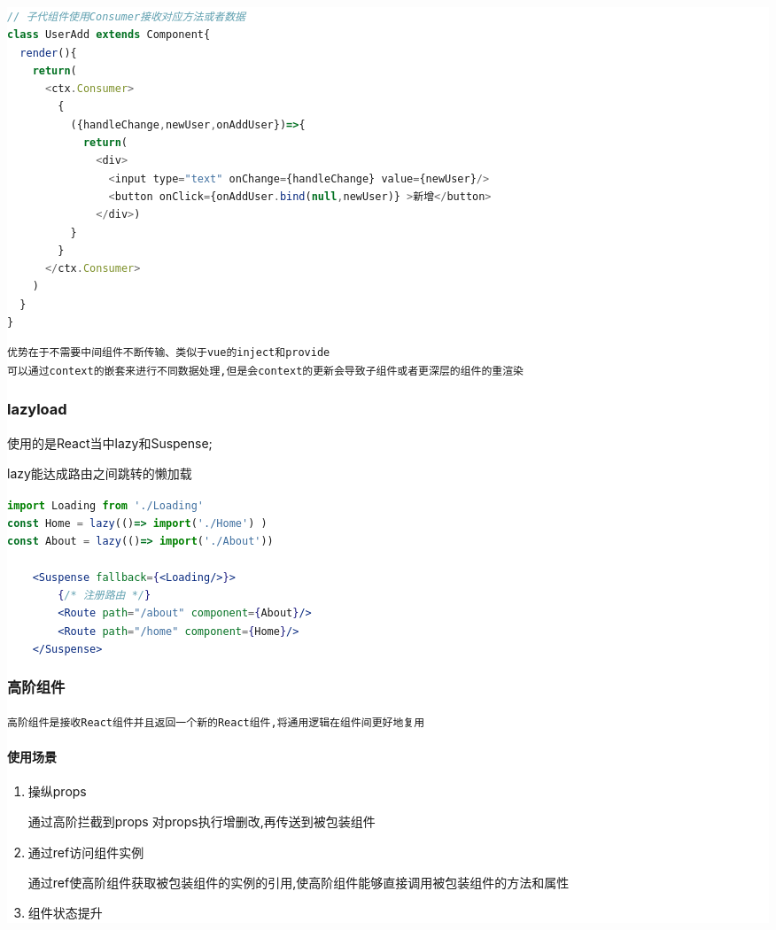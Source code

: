 ```js
// 子代组件使用Consumer接收对应方法或者数据
class UserAdd extends Component{
  render(){
    return(
      <ctx.Consumer>
        {
          ({handleChange,newUser,onAddUser})=>{
            return(
              <div>
                <input type="text" onChange={handleChange} value={newUser}/>
                <button onClick={onAddUser.bind(null,newUser)} >新增</button>
              </div>)
          }
        }
      </ctx.Consumer>
    )
  }
}

```
    优势在于不需要中间组件不断传输、类似于vue的inject和provide
    可以通过context的嵌套来进行不同数据处理,但是会context的更新会导致子组件或者更深层的组件的重渲染

### lazyload

使用的是React当中lazy和Suspense;

lazy能达成路由之间跳转的懒加载

```jsx
import Loading from './Loading'
const Home = lazy(()=> import('./Home') )
const About = lazy(()=> import('./About'))

	<Suspense fallback={<Loading/>}>
		{/* 注册路由 */}
		<Route path="/about" component={About}/>
		<Route path="/home" component={Home}/>
	</Suspense>
```


### 高阶组件

    高阶组件是接收React组件并且返回一个新的React组件,将通用逻辑在组件间更好地复用

#### 使用场景
1. 操纵props

    通过高阶拦截到props 对props执行增删改,再传送到被包装组件
2. 通过ref访问组件实例

    通过ref使高阶组件获取被包装组件的实例的引用,使高阶组件能够直接调用被包装组件的方法和属性
3. 组件状态提升
